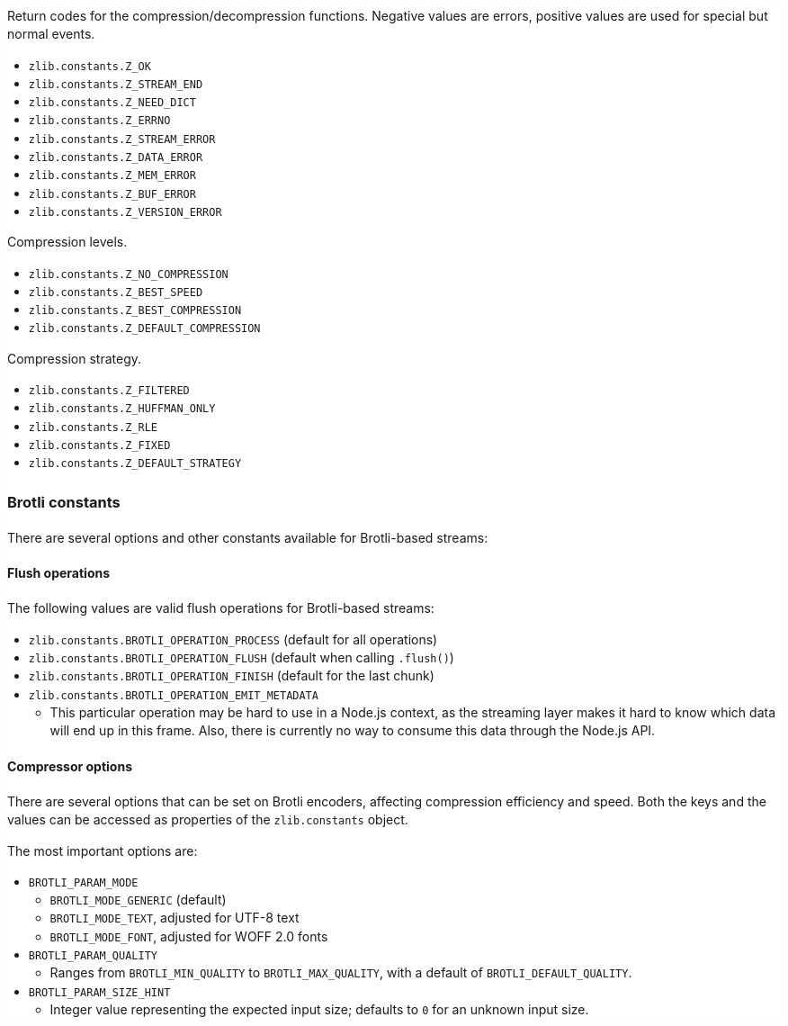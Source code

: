 Return codes for the compression/decompression functions. Negative values are errors, positive values are used for special but normal events.

-   `zlib.constants.Z_OK`
-   `zlib.constants.Z_STREAM_END`
-   `zlib.constants.Z_NEED_DICT`
-   `zlib.constants.Z_ERRNO`
-   `zlib.constants.Z_STREAM_ERROR`
-   `zlib.constants.Z_DATA_ERROR`
-   `zlib.constants.Z_MEM_ERROR`
-   `zlib.constants.Z_BUF_ERROR`
-   `zlib.constants.Z_VERSION_ERROR`

Compression levels.

-   `zlib.constants.Z_NO_COMPRESSION`
-   `zlib.constants.Z_BEST_SPEED`
-   `zlib.constants.Z_BEST_COMPRESSION`
-   `zlib.constants.Z_DEFAULT_COMPRESSION`

Compression strategy.

-   `zlib.constants.Z_FILTERED`
-   `zlib.constants.Z_HUFFMAN_ONLY`
-   `zlib.constants.Z_RLE`
-   `zlib.constants.Z_FIXED`
-   `zlib.constants.Z_DEFAULT_STRATEGY`

### Brotli constants

There are several options and other constants available for Brotli-based streams:

#### Flush operations

The following values are valid flush operations for Brotli-based streams:

-   `zlib.constants.BROTLI_OPERATION_PROCESS` (default for all operations)
-   `zlib.constants.BROTLI_OPERATION_FLUSH` (default when calling `.flush()`)
-   `zlib.constants.BROTLI_OPERATION_FINISH` (default for the last chunk)
-   `zlib.constants.BROTLI_OPERATION_EMIT_METADATA`
    -   This particular operation may be hard to use in a Node.js context, as the streaming layer makes it hard to know which data will end up in this frame. Also, there is currently no way to consume this data through the Node.js API.

#### Compressor options

There are several options that can be set on Brotli encoders, affecting compression efficiency and speed. Both the keys and the values can be accessed as properties of the `zlib.constants` object.

The most important options are:

-   `BROTLI_PARAM_MODE`
    -   `BROTLI_MODE_GENERIC` (default)
    -   `BROTLI_MODE_TEXT`, adjusted for UTF-8 text
    -   `BROTLI_MODE_FONT`, adjusted for WOFF 2.0 fonts
-   `BROTLI_PARAM_QUALITY`
    -   Ranges from `BROTLI_MIN_QUALITY` to `BROTLI_MAX_QUALITY`, with a default of `BROTLI_DEFAULT_QUALITY`.
-   `BROTLI_PARAM_SIZE_HINT`
    -   Integer value representing the expected input size; defaults to `0` for an unknown input size.
